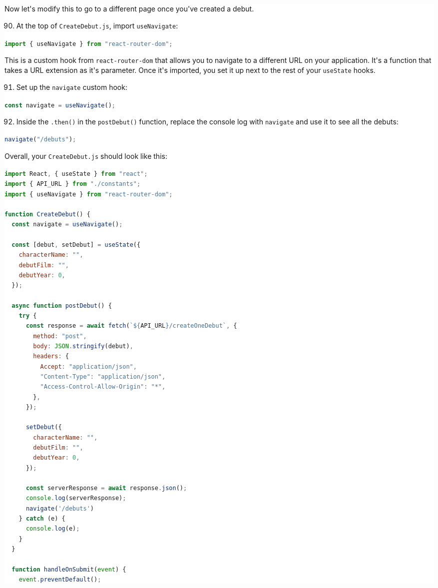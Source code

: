 Now let's modify this to go to a different page once you've created a debut.

90. At the top of `CreateDebut.js`, import `useNavigate`:

```jsx
import { useNavigate } from "react-router-dom";
```

This is a custom hook from `react-router-dom` that allows you to navigate to a different URL on your application. It's a function that takes a URL extension as it's parameter. Once it's imported, you set it up next to the rest of your `useState` hooks.

91. Set up the `navigate` custom hook:

```jsx
const navigate = useNavigate();
```

92. Inside the `.then()` in the `postDebut()` function, replace the console log with `navigate` and use it to see all the debuts:

```jsx
navigate("/debuts");
```

Overall, your `CreateDebut.js` should look like this:

```jsx
import React, { useState } from "react";
import { API_URL } from "./constants";
import { useNavigate } from "react-router-dom";

function CreateDebut() {
  const navigate = useNavigate();

  const [debut, setDebut] = useState({
    characterName: "",
    debutFilm: "",
    debutYear: 0,
  });

  async function postDebut() {
    try {
      const response = await fetch(`${API_URL}/createOneDebut`, {
        method: "post",
        body: JSON.stringify(debut),
        headers: {
          Accept: "application/json",
          "Content-Type": "application/json",
          "Access-Control-Allow-Origin": "*",
        },
      });

      setDebut({
        characterName: "",
        debutFilm: "",
        debutYear: 0,
      });

      const serverResponse = await response.json();
      console.log(serverResponse);
      navigate('/debuts')
    } catch (e) {
      console.log(e);
    }
  }

  function handleOnSubmit(event) {
    event.preventDefault();
```